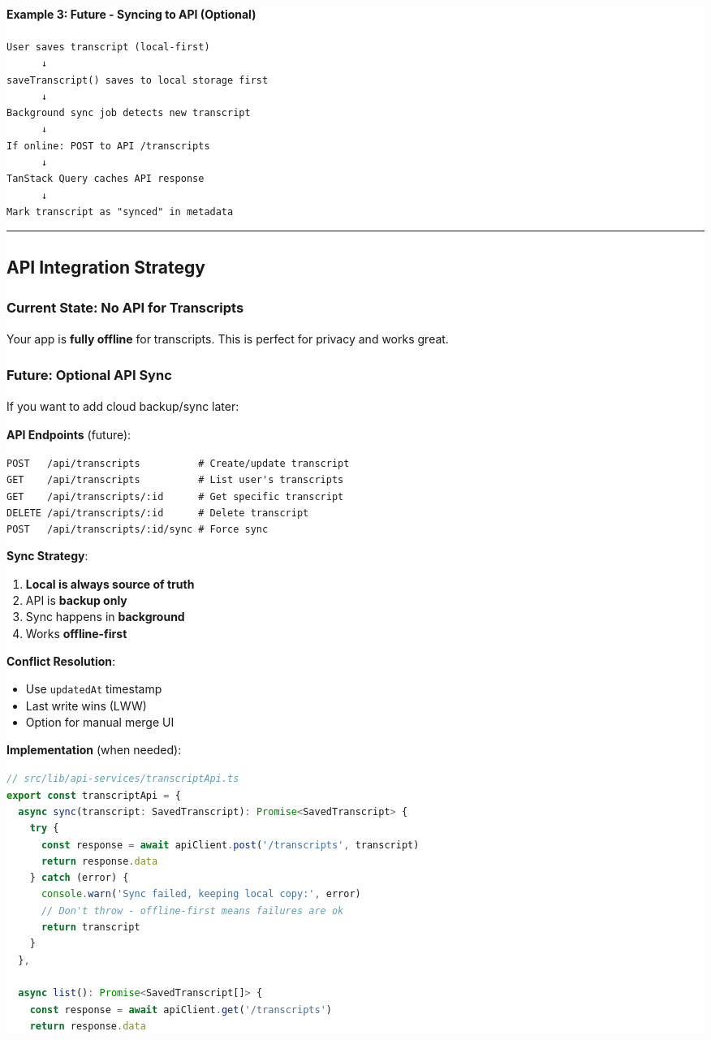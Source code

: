 #### Example 3: Future - Syncing to API (Optional)

```
User saves transcript (local-first)
      ↓
saveTranscript() saves to local storage first
      ↓
Background sync job detects new transcript
      ↓
If online: POST to API /transcripts
      ↓
TanStack Query caches API response
      ↓
Mark transcript as "synced" in metadata
```

---

## API Integration Strategy

### Current State: No API for Transcripts

Your app is **fully offline** for transcripts. This is perfect for privacy and works great.

### Future: Optional API Sync

If you want to add cloud backup/sync later:

**API Endpoints** (future):
```
POST   /api/transcripts          # Create/update transcript
GET    /api/transcripts          # List user's transcripts
GET    /api/transcripts/:id      # Get specific transcript
DELETE /api/transcripts/:id      # Delete transcript
POST   /api/transcripts/:id/sync # Force sync
```

**Sync Strategy**:
1. **Local is always source of truth**
2. API is **backup only**
3. Sync happens in **background**
4. Works **offline-first**

**Conflict Resolution**:
- Use `updatedAt` timestamp
- Last write wins (LWW)
- Option for manual merge UI

**Implementation** (when needed):
```typescript
// src/lib/api-services/transcriptApi.ts
export const transcriptApi = {
  async sync(transcript: SavedTranscript): Promise<SavedTranscript> {
    try {
      const response = await apiClient.post('/transcripts', transcript)
      return response.data
    } catch (error) {
      console.warn('Sync failed, keeping local copy:', error)
      // Don't throw - offline-first means failures are ok
      return transcript
    }
  },

  async list(): Promise<SavedTranscript[]> {
    const response = await apiClient.get('/transcripts')
    return response.data
```